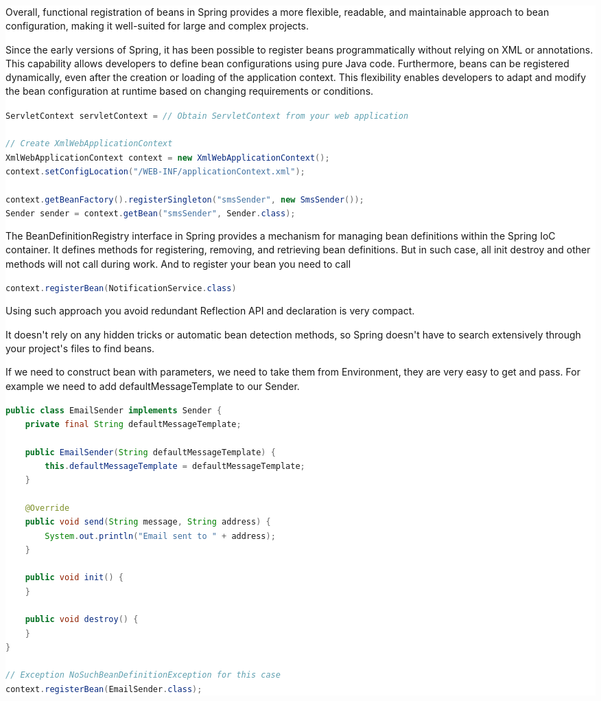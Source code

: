 Overall, functional registration of beans in Spring provides a more flexible, readable, and maintainable approach to bean configuration, making it well-suited for large and complex projects.

Since the early versions of Spring, it has been possible to register beans programmatically without relying on XML or annotations. This capability allows developers to define bean configurations using pure Java code. Furthermore, beans can be registered dynamically, even after the creation or loading of the application context. This flexibility enables developers to adapt and modify the bean configuration at runtime based on changing requirements or conditions.

```java
ServletContext servletContext = // Obtain ServletContext from your web application

// Create XmlWebApplicationContext
XmlWebApplicationContext context = new XmlWebApplicationContext();
context.setConfigLocation("/WEB-INF/applicationContext.xml");

context.getBeanFactory().registerSingleton("smsSender", new SmsSender());
Sender sender = context.getBean("smsSender", Sender.class);
```

The BeanDefinitionRegistry interface in Spring provides a mechanism for managing bean definitions within the Spring IoC container. It defines methods for registering, removing, and retrieving bean definitions. But in such case, all init destroy and other methods will not call during work. And to register your bean you need to call

```java
context.registerBean(NotificationService.class)
```

Using such approach you avoid redundant Reflection API and declaration is very compact.

It doesn't rely on any hidden tricks or automatic bean detection methods, so Spring doesn't have to search extensively through your project's files to find beans.

If we need to construct bean with parameters, we need to take them from Environment, they are very easy to get and pass. For example we need to add defaultMessageTemplate to our Sender.

```java
public class EmailSender implements Sender {
    private final String defaultMessageTemplate;

    public EmailSender(String defaultMessageTemplate) {
        this.defaultMessageTemplate = defaultMessageTemplate;
    }
    
    @Override
    public void send(String message, String address) {
        System.out.println("Email sent to " + address);
    }

    public void init() {
    }

    public void destroy() {
    }
}

// Exception NoSuchBeanDefinitionException for this case
context.registerBean(EmailSender.class);
```

